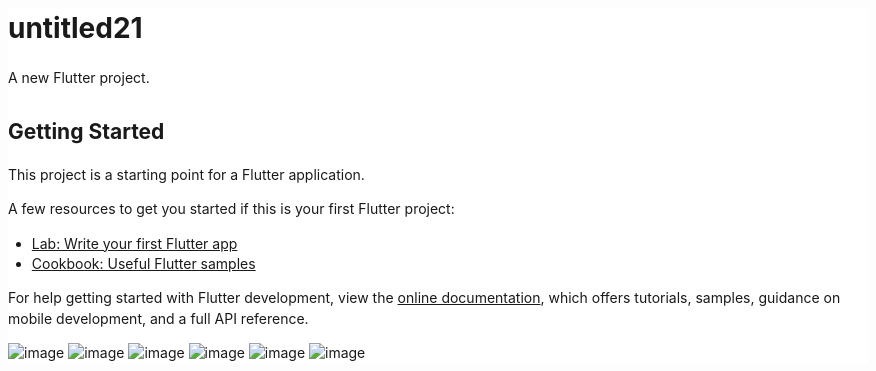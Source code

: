 # untitled21

A new Flutter project.

## Getting Started

This project is a starting point for a Flutter application.

A few resources to get you started if this is your first Flutter project:

- [Lab: Write your first Flutter app](https://docs.flutter.dev/get-started/codelab)
- [Cookbook: Useful Flutter samples](https://docs.flutter.dev/cookbook)

For help getting started with Flutter development, view the
[online documentation](https://docs.flutter.dev/), which offers tutorials,
samples, guidance on mobile development, and a full API reference.

<img width="2560" alt="image" src="https://github.com/kristslipsis/MARVEL-/assets/159145904/dc53b8ec-c85f-4b8e-9e41-4c6a1ee7bcf3">
<img width="2560" alt="image" src="https://github.com/kristslipsis/MARVEL-/assets/159145904/92118b86-dd49-483d-83ad-39bec291558e">


<img width="2560" alt="image" src="https://github.com/kristslipsis/MARVEL-/assets/159145904/8278bc00-1dbe-4e90-a9af-a1192a9fd6c3">
<img width="2560" alt="image" src="https://github.com/kristslipsis/MARVEL-/assets/159145904/209a9eb7-09bc-4100-a592-8d5db068d02d">
<img width="2560" alt="image" src="https://github.com/kristslipsis/MARVEL-/assets/159145904/3efeaea1-35a1-4589-be96-96c37d0ec0ab">
<img width="2560" alt="image" src="https://github.com/kristslipsis/MARVEL-/assets/159145904/6eedd319-fdea-4167-a27e-92f66e45f52f">
